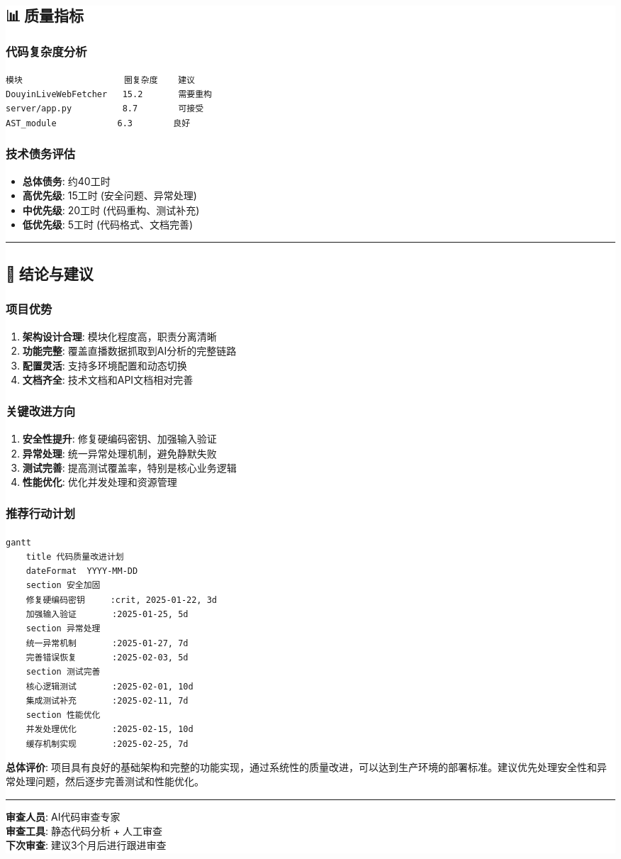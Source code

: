 
## 📊 质量指标

### 代码复杂度分析
```
模块                    圈复杂度    建议
DouyinLiveWebFetcher   15.2       需要重构
server/app.py          8.7        可接受
AST_module            6.3        良好
```

### 技术债务评估
- **总体债务**: 约40工时
- **高优先级**: 15工时 (安全问题、异常处理)
- **中优先级**: 20工时 (代码重构、测试补充)
- **低优先级**: 5工时 (代码格式、文档完善)

---

## 🎯 结论与建议

### 项目优势
1. **架构设计合理**: 模块化程度高，职责分离清晰
2. **功能完整**: 覆盖直播数据抓取到AI分析的完整链路
3. **配置灵活**: 支持多环境配置和动态切换
4. **文档齐全**: 技术文档和API文档相对完善

### 关键改进方向
1. **安全性提升**: 修复硬编码密钥、加强输入验证
2. **异常处理**: 统一异常处理机制，避免静默失败
3. **测试完善**: 提高测试覆盖率，特别是核心业务逻辑
4. **性能优化**: 优化并发处理和资源管理

### 推荐行动计划
```mermaid
gantt
    title 代码质量改进计划
    dateFormat  YYYY-MM-DD
    section 安全加固
    修复硬编码密钥     :crit, 2025-01-22, 3d
    加强输入验证       :2025-01-25, 5d
    section 异常处理
    统一异常机制       :2025-01-27, 7d
    完善错误恢复       :2025-02-03, 5d
    section 测试完善
    核心逻辑测试       :2025-02-01, 10d
    集成测试补充       :2025-02-11, 7d
    section 性能优化
    并发处理优化       :2025-02-15, 10d
    缓存机制实现       :2025-02-25, 7d
```

**总体评价**: 项目具有良好的基础架构和完整的功能实现，通过系统性的质量改进，可以达到生产环境的部署标准。建议优先处理安全性和异常处理问题，然后逐步完善测试和性能优化。

---

**审查人员**: AI代码审查专家  
**审查工具**: 静态代码分析 + 人工审查  
**下次审查**: 建议3个月后进行跟进审查
